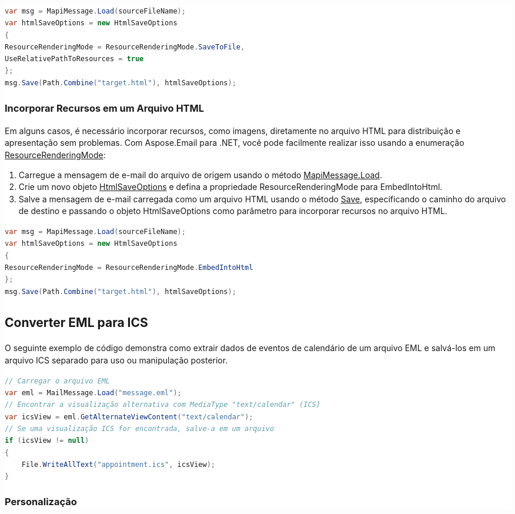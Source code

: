 ```cs
var msg = MapiMessage.Load(sourceFileName);
var htmlSaveOptions = new HtmlSaveOptions
{
ResourceRenderingMode = ResourceRenderingMode.SaveToFile,
UseRelativePathToResources = true
};
msg.Save(Path.Combine("target.html"), htmlSaveOptions);
```

### **Incorporar Recursos em um Arquivo HTML**

Em alguns casos, é necessário incorporar recursos, como imagens, diretamente no arquivo HTML para distribuição e apresentação sem problemas. Com Aspose.Email para .NET, você pode facilmente realizar isso usando a enumeração [ResourceRenderingMode](https://reference.aspose.com/email/net/aspose.email/resourcerenderingmode/#resourcerenderingmode-enumeration):

1. Carregue a mensagem de e-mail do arquivo de origem usando o método [MapiMessage.Load](https://reference.aspose.com/email/net/aspose.email.mapi/mapimessage/load/#load_2).
2. Crie um novo objeto [HtmlSaveOptions](https://reference.aspose.com/email/net/aspose.email/htmlsaveoptions/#htmlsaveoptions-class) e defina a propriedade ResourceRenderingMode para EmbedIntoHtml.
3. Salve a mensagem de e-mail carregada como um arquivo HTML usando o método [Save](https://reference.aspose.com/email/net/aspose.email.mapi/mapimessage/save/#save_3), especificando o caminho do arquivo de destino e passando o objeto HtmlSaveOptions como parâmetro para incorporar recursos no arquivo HTML.

```cs
var msg = MapiMessage.Load(sourceFileName);
var htmlSaveOptions = new HtmlSaveOptions
{
ResourceRenderingMode = ResourceRenderingMode.EmbedIntoHtml
};
msg.Save(Path.Combine("target.html"), htmlSaveOptions);
```

## **Converter EML para ICS**

O seguinte exemplo de código demonstra como extrair dados de eventos de calendário de um arquivo EML e salvá-los em um arquivo ICS separado para uso ou manipulação posterior.

```cs
// Carregar o arquivo EML
var eml = MailMessage.Load("message.eml");
// Encontrar a visualização alternativa com MediaType "text/calendar" (ICS)
var icsView = eml.GetAlternateViewContent("text/calendar");
// Se uma visualização ICS for encontrada, salve-a em um arquivo
if (icsView != null)
{
    File.WriteAllText("appointment.ics", icsView);
}
```
### **Personalização**
